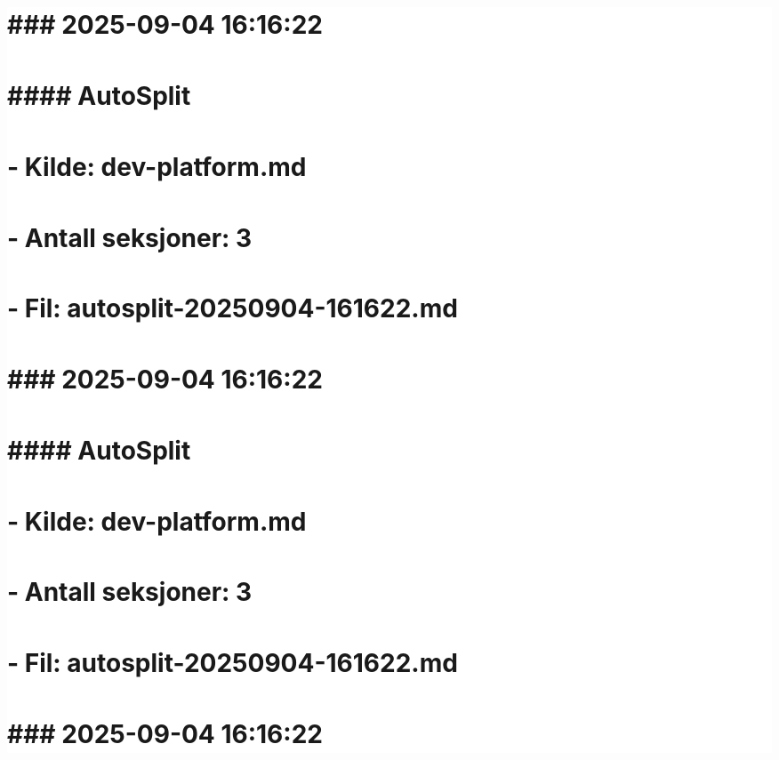 #

#

#

#

# \### 2025-09-04 16:16:22

# \#### AutoSplit

# \- Kilde: dev-platform.md

# \- Antall seksjoner: 3

# \- Fil: autosplit-20250904-161622.md

#

#

#

#

# \### 2025-09-04 16:16:22

# \#### AutoSplit

# \- Kilde: dev-platform.md

# \- Antall seksjoner: 3

# \- Fil: autosplit-20250904-161622.md

#

#

#

#

# \### 2025-09-04 16:16:22
